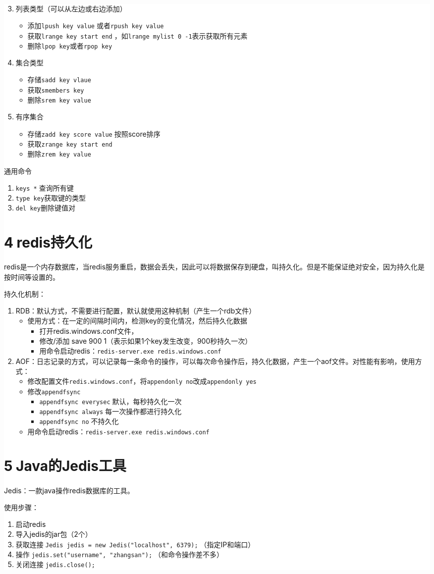 3. 列表类型（可以从左边或右边添加）

    * 添加`lpush key value` 或者`rpush key value`
    * 获取`lrange key start end` ，如`lrange mylist 0 -1`表示获取所有元素
    * 删除`lpop key`或者`rpop key`

4. 集合类型

    * 存储`sadd key vlaue`
    * 获取`smembers key`
    * 删除`srem key value`

5. 有序集合

    * 存储`zadd key score value` 按照score排序
    * 获取`zrange key start end`
    * 删除`zrem key value`

通用命令

1. `keys *` 查询所有键
2. `type key`获取键的类型
3. `del key`删除键值对

# 4  redis持久化

redis是一个内存数据库，当redis服务重启，数据会丢失，因此可以将数据保存到硬盘，叫持久化。但是不能保证绝对安全，因为持久化是按时间等设置的。

持久化机制：

1. RDB：默认方式，不需要进行配置，默认就使用这种机制（产生一个rdb文件）
    * 使用方式：在一定的间隔时间内，检测key的变化情况，然后持久化数据
        * 打开redis.windows.conf文件，
        * 修改/添加 save 900 1（表示如果1个key发生改变，900秒持久一次）
        * 用命令启动redis：`redis-server.exe redis.windows.conf`
2. AOF：日志记录的方式，可以记录每一条命令的操作，可以每次命令操作后，持久化数据，产生一个aof文件。对性能有影响，使用方式：
    * 修改配置文件`redis.windows.conf`，将`appendonly no`改成`appendonly yes`
    * 修改`appendfsync` 
        * `appendfsync everysec` 默认，每秒持久化一次
        * `appendfsync always` 每一次操作都进行持久化
        * `appendfsync no`  不持久化  
    * 用命令启动redis：`redis-server.exe redis.windows.conf`

# 5  Java的Jedis工具

Jedis：一款java操作redis数据库的工具。

使用步骤：

1. 启动redis
2. 导入jedis的jar包（2个）
3. 获取连接 `Jedis jedis = new Jedis("localhost", 6379);`  （指定IP和端口）
4. 操作 `jedis.set("username", "zhangsan");`  （和命令操作差不多）
5. 关闭连接 `jedis.close();`

